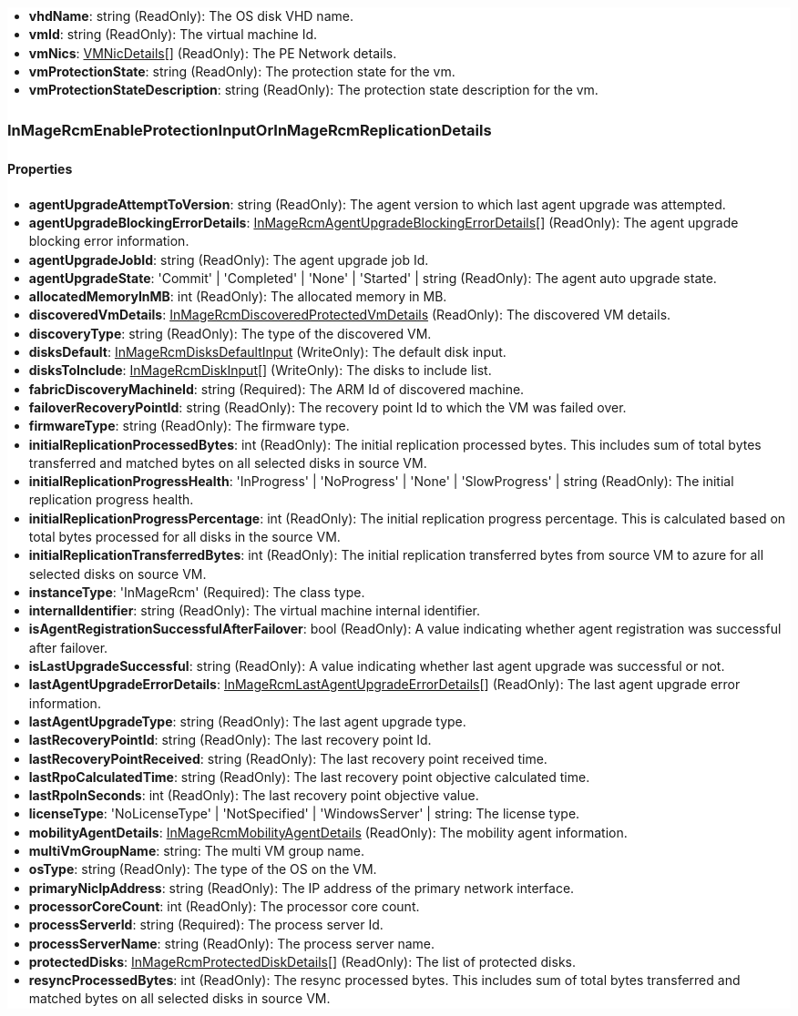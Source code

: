* **vhdName**: string (ReadOnly): The OS disk VHD name.
* **vmId**: string (ReadOnly): The virtual machine Id.
* **vmNics**: [VMNicDetails](#vmnicdetails)[] (ReadOnly): The PE Network details.
* **vmProtectionState**: string (ReadOnly): The protection state for the vm.
* **vmProtectionStateDescription**: string (ReadOnly): The protection state description for the vm.

### InMageRcmEnableProtectionInputOrInMageRcmReplicationDetails
#### Properties
* **agentUpgradeAttemptToVersion**: string (ReadOnly): The agent version to which last agent upgrade was attempted.
* **agentUpgradeBlockingErrorDetails**: [InMageRcmAgentUpgradeBlockingErrorDetails](#inmagercmagentupgradeblockingerrordetails)[] (ReadOnly): The agent upgrade blocking error information.
* **agentUpgradeJobId**: string (ReadOnly): The agent upgrade job Id.
* **agentUpgradeState**: 'Commit' | 'Completed' | 'None' | 'Started' | string (ReadOnly): The agent auto upgrade state.
* **allocatedMemoryInMB**: int (ReadOnly): The allocated memory in MB.
* **discoveredVmDetails**: [InMageRcmDiscoveredProtectedVmDetails](#inmagercmdiscoveredprotectedvmdetails) (ReadOnly): The discovered VM details.
* **discoveryType**: string (ReadOnly): The type of the discovered VM.
* **disksDefault**: [InMageRcmDisksDefaultInput](#inmagercmdisksdefaultinput) (WriteOnly): The default disk input.
* **disksToInclude**: [InMageRcmDiskInput](#inmagercmdiskinput)[] (WriteOnly): The disks to include list.
* **fabricDiscoveryMachineId**: string (Required): The ARM Id of discovered machine.
* **failoverRecoveryPointId**: string (ReadOnly): The recovery point Id to which the VM was failed over.
* **firmwareType**: string (ReadOnly): The firmware type.
* **initialReplicationProcessedBytes**: int (ReadOnly): The initial replication processed bytes. This includes sum of total bytes transferred and matched bytes on all selected disks in source VM.
* **initialReplicationProgressHealth**: 'InProgress' | 'NoProgress' | 'None' | 'SlowProgress' | string (ReadOnly): The initial replication progress health.
* **initialReplicationProgressPercentage**: int (ReadOnly): The initial replication progress percentage. This is calculated based on total bytes processed for all disks in the source VM.
* **initialReplicationTransferredBytes**: int (ReadOnly): The initial replication transferred bytes from source VM to azure for all selected disks on source VM.
* **instanceType**: 'InMageRcm' (Required): The class type.
* **internalIdentifier**: string (ReadOnly): The virtual machine internal identifier.
* **isAgentRegistrationSuccessfulAfterFailover**: bool (ReadOnly): A value indicating whether agent registration was successful after failover.
* **isLastUpgradeSuccessful**: string (ReadOnly): A value indicating whether last agent upgrade was successful or not.
* **lastAgentUpgradeErrorDetails**: [InMageRcmLastAgentUpgradeErrorDetails](#inmagercmlastagentupgradeerrordetails)[] (ReadOnly): The last agent upgrade error information.
* **lastAgentUpgradeType**: string (ReadOnly): The last agent upgrade type.
* **lastRecoveryPointId**: string (ReadOnly): The last recovery point Id.
* **lastRecoveryPointReceived**: string (ReadOnly): The last recovery point received time.
* **lastRpoCalculatedTime**: string (ReadOnly): The last recovery point objective calculated time.
* **lastRpoInSeconds**: int (ReadOnly): The last recovery point objective value.
* **licenseType**: 'NoLicenseType' | 'NotSpecified' | 'WindowsServer' | string: The license type.
* **mobilityAgentDetails**: [InMageRcmMobilityAgentDetails](#inmagercmmobilityagentdetails) (ReadOnly): The mobility agent information.
* **multiVmGroupName**: string: The multi VM group name.
* **osType**: string (ReadOnly): The type of the OS on the VM.
* **primaryNicIpAddress**: string (ReadOnly): The IP address of the primary network interface.
* **processorCoreCount**: int (ReadOnly): The processor core count.
* **processServerId**: string (Required): The process server Id.
* **processServerName**: string (ReadOnly): The process server name.
* **protectedDisks**: [InMageRcmProtectedDiskDetails](#inmagercmprotecteddiskdetails)[] (ReadOnly): The list of protected disks.
* **resyncProcessedBytes**: int (ReadOnly): The resync processed bytes. This includes sum of total bytes transferred and matched bytes on all selected disks in source VM.